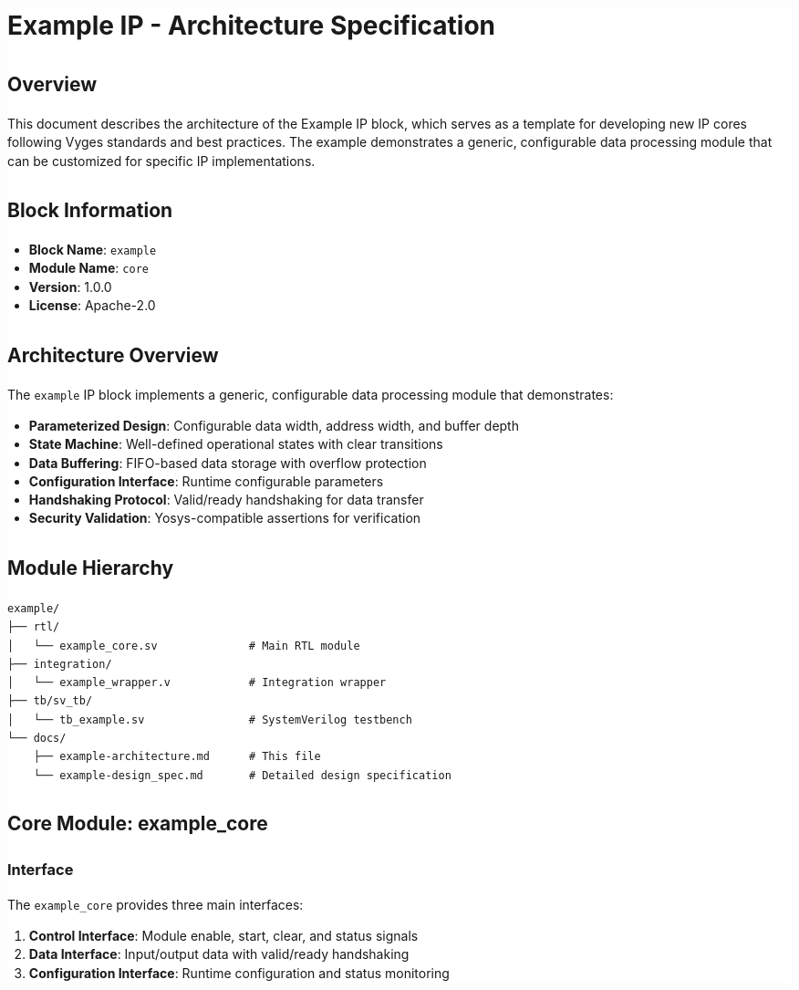 # Example IP - Architecture Specification

## Overview

This document describes the architecture of the Example IP block, which serves as a template for developing new IP cores following Vyges standards and best practices. The example demonstrates a generic, configurable data processing module that can be customized for specific IP implementations.

## Block Information

- **Block Name**: `example`
- **Module Name**: `core`
- **Version**: 1.0.0
- **License**: Apache-2.0

## Architecture Overview

The `example` IP block implements a generic, configurable data processing module that demonstrates:

- **Parameterized Design**: Configurable data width, address width, and buffer depth
- **State Machine**: Well-defined operational states with clear transitions
- **Data Buffering**: FIFO-based data storage with overflow protection
- **Configuration Interface**: Runtime configurable parameters
- **Handshaking Protocol**: Valid/ready handshaking for data transfer
- **Security Validation**: Yosys-compatible assertions for verification

## Module Hierarchy

```
example/
├── rtl/
│   └── example_core.sv              # Main RTL module
├── integration/
│   └── example_wrapper.v            # Integration wrapper
├── tb/sv_tb/
│   └── tb_example.sv                # SystemVerilog testbench
└── docs/
    ├── example-architecture.md      # This file
    └── example-design_spec.md       # Detailed design specification
```

## Core Module: example_core

### Interface

The `example_core` provides three main interfaces:

1. **Control Interface**: Module enable, start, clear, and status signals
2. **Data Interface**: Input/output data with valid/ready handshaking
3. **Configuration Interface**: Runtime configuration and status monitoring
